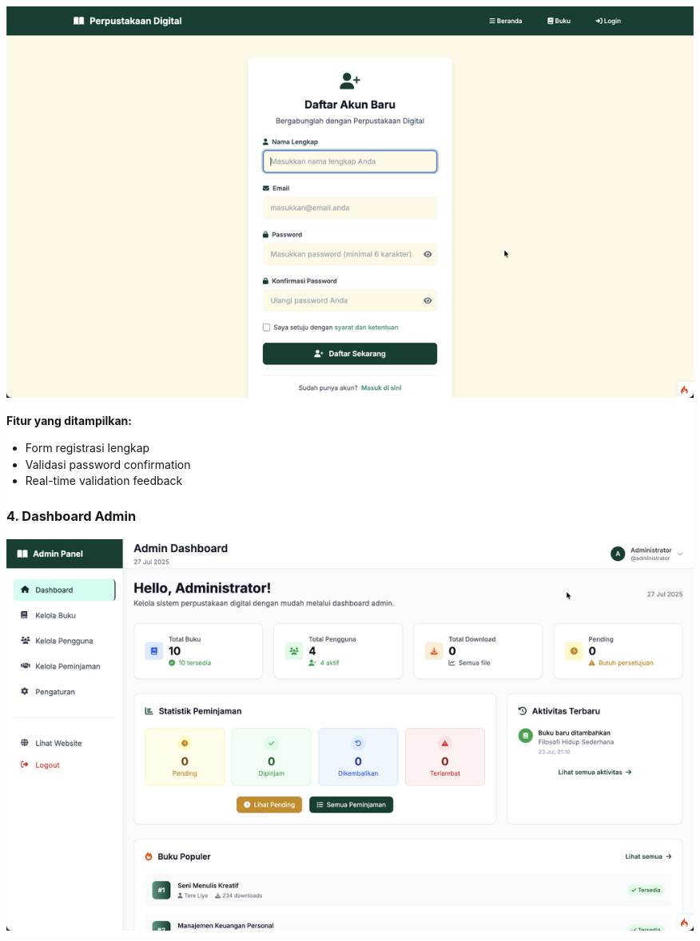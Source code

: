 ![Halaman Register](public/screenshots/register.png)

**Fitur yang ditampilkan:**
- Form registrasi lengkap
- Validasi password confirmation
- Real-time validation feedback

### 4. Dashboard Admin
![Dashboard Admin](public/screenshots/dashboard.png)
